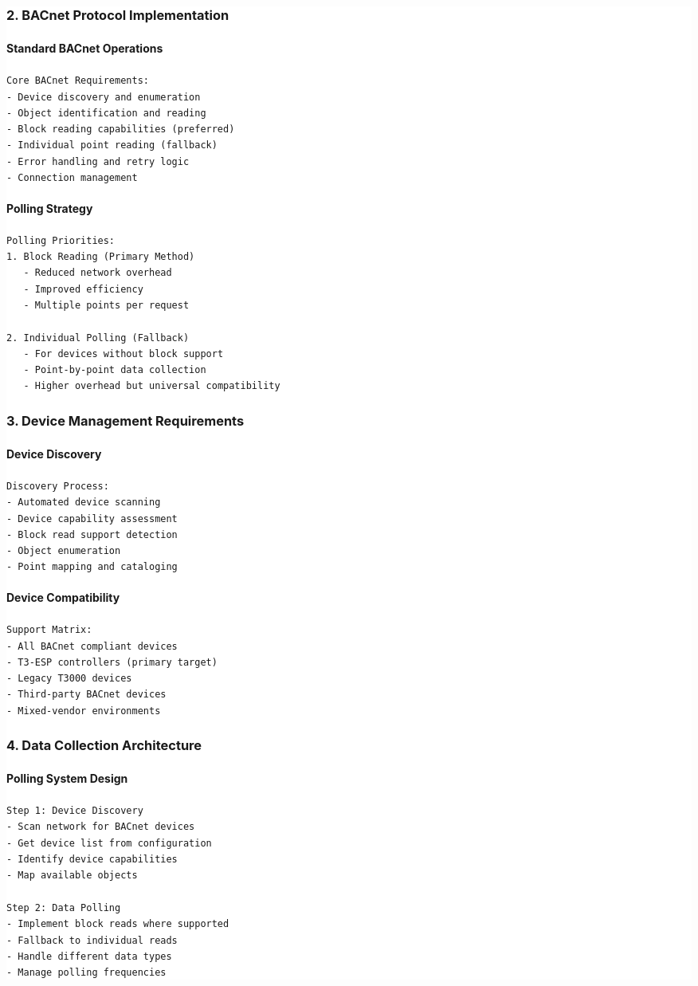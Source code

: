 ### 2. BACnet Protocol Implementation

#### Standard BACnet Operations
```
Core BACnet Requirements:
- Device discovery and enumeration
- Object identification and reading
- Block reading capabilities (preferred)
- Individual point reading (fallback)
- Error handling and retry logic
- Connection management
```

#### Polling Strategy
```
Polling Priorities:
1. Block Reading (Primary Method)
   - Reduced network overhead
   - Improved efficiency
   - Multiple points per request

2. Individual Polling (Fallback)
   - For devices without block support
   - Point-by-point data collection
   - Higher overhead but universal compatibility
```

### 3. Device Management Requirements

#### Device Discovery
```
Discovery Process:
- Automated device scanning
- Device capability assessment
- Block read support detection
- Object enumeration
- Point mapping and cataloging
```

#### Device Compatibility
```
Support Matrix:
- All BACnet compliant devices
- T3-ESP controllers (primary target)
- Legacy T3000 devices
- Third-party BACnet devices
- Mixed-vendor environments
```

### 4. Data Collection Architecture

#### Polling System Design
```
Step 1: Device Discovery
- Scan network for BACnet devices
- Get device list from configuration
- Identify device capabilities
- Map available objects

Step 2: Data Polling
- Implement block reads where supported
- Fallback to individual reads
- Handle different data types
- Manage polling frequencies
```